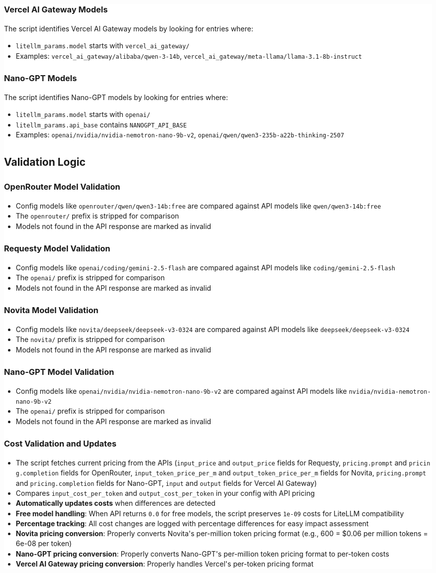 ### Vercel AI Gateway Models
The script identifies Vercel AI Gateway models by looking for entries where:
- `litellm_params.model` starts with `vercel_ai_gateway/`
- Examples: `vercel_ai_gateway/alibaba/qwen-3-14b`, `vercel_ai_gateway/meta-llama/llama-3.1-8b-instruct`

### Nano-GPT Models
The script identifies Nano-GPT models by looking for entries where:
- `litellm_params.model` starts with `openai/`
- `litellm_params.api_base` contains `NANOGPT_API_BASE`
- Examples: `openai/nvidia/nvidia-nemotron-nano-9b-v2`, `openai/qwen/qwen3-235b-a22b-thinking-2507`

## Validation Logic

### OpenRouter Model Validation
- Config models like `openrouter/qwen/qwen3-14b:free` are compared against API models like `qwen/qwen3-14b:free`
- The `openrouter/` prefix is stripped for comparison
- Models not found in the API response are marked as invalid

### Requesty Model Validation
- Config models like `openai/coding/gemini-2.5-flash` are compared against API models like `coding/gemini-2.5-flash`
- The `openai/` prefix is stripped for comparison
- Models not found in the API response are marked as invalid

### Novita Model Validation
- Config models like `novita/deepseek/deepseek-v3-0324` are compared against API models like `deepseek/deepseek-v3-0324`
- The `novita/` prefix is stripped for comparison
- Models not found in the API response are marked as invalid

### Nano-GPT Model Validation
- Config models like `openai/nvidia/nvidia-nemotron-nano-9b-v2` are compared against API models like `nvidia/nvidia-nemotron-nano-9b-v2`
- The `openai/` prefix is stripped for comparison
- Models not found in the API response are marked as invalid

### Cost Validation and Updates
- The script fetches current pricing from the APIs (`input_price` and `output_price` fields for Requesty, `pricing.prompt` and `pricing.completion` fields for OpenRouter, `input_token_price_per_m` and `output_token_price_per_m` fields for Novita, `pricing.prompt` and `pricing.completion` fields for Nano-GPT, `input` and `output` fields for Vercel AI Gateway)
- Compares `input_cost_per_token` and `output_cost_per_token` in your config with API pricing
- **Automatically updates costs** when differences are detected
- **Free model handling**: When API returns `0.0` for free models, the script preserves `1e-09` costs for LiteLLM compatibility
- **Percentage tracking**: All cost changes are logged with percentage differences for easy impact assessment
- **Novita pricing conversion**: Properly converts Novita's per-million token pricing format (e.g., 600 = $0.06 per million tokens = 6e-08 per token)
- **Nano-GPT pricing conversion**: Properly converts Nano-GPT's per-million token pricing format to per-token costs
- **Vercel AI Gateway pricing conversion**: Properly handles Vercel's per-token pricing format
